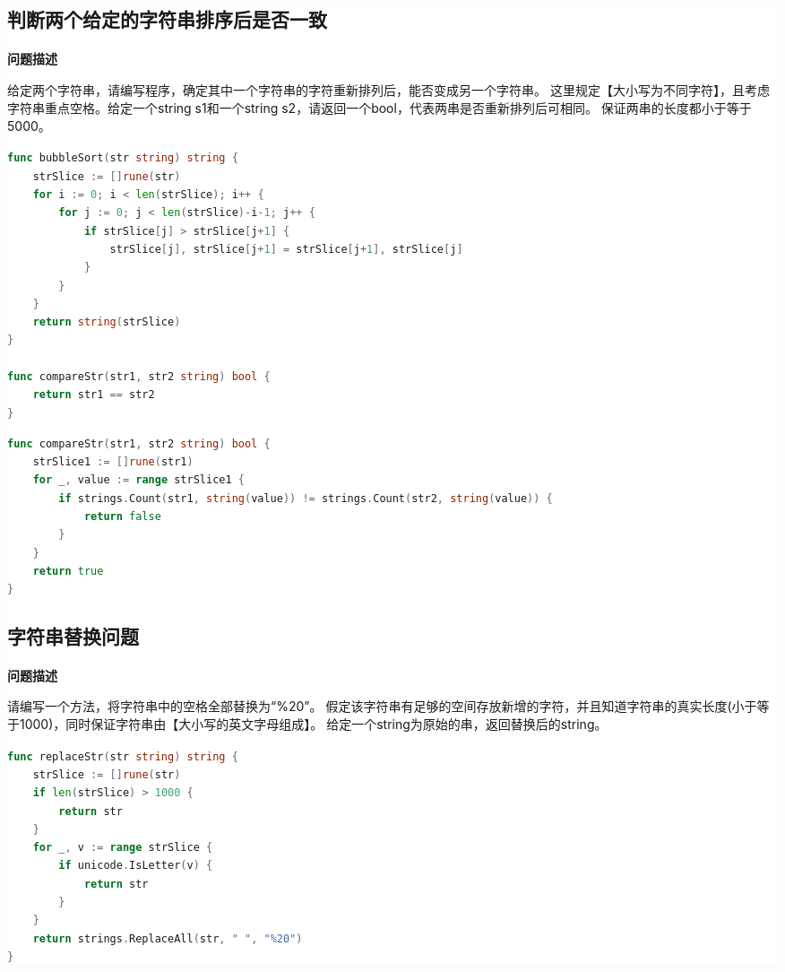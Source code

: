 ## 判断两个给定的字符串排序后是否一致

**问题描述**

给定两个字符串，请编写程序，确定其中一个字符串的字符重新排列后，能否变成另一个字符串。 这里规定【大小写为不同字符】，且考虑字符串重点空格。给定一个string s1和一个string s2，请返回一个bool，代表两串是否重新排列后可相同。 保证两串的长度都小于等于5000。

```go
func bubbleSort(str string) string {
	strSlice := []rune(str)
	for i := 0; i < len(strSlice); i++ {
		for j := 0; j < len(strSlice)-i-1; j++ {
			if strSlice[j] > strSlice[j+1] {
				strSlice[j], strSlice[j+1] = strSlice[j+1], strSlice[j]
			}
		}
	}
	return string(strSlice)
}

func compareStr(str1, str2 string) bool {
	return str1 == str2
}
```

```go
func compareStr(str1, str2 string) bool {
	strSlice1 := []rune(str1)
	for _, value := range strSlice1 {
		if strings.Count(str1, string(value)) != strings.Count(str2, string(value)) {
			return false
		}
	}
	return true
}
```

## 字符串替换问题

**问题描述**

请编写一个方法，将字符串中的空格全部替换为“%20”。 假定该字符串有足够的空间存放新增的字符，并且知道字符串的真实长度(小于等于1000)，同时保证字符串由【大小写的英文字母组成】。 给定一个string为原始的串，返回替换后的string。

```go
func replaceStr(str string) string {
	strSlice := []rune(str)
	if len(strSlice) > 1000 {
		return str
	}
	for _, v := range strSlice {
		if unicode.IsLetter(v) {
			return str
		}
	}
	return strings.ReplaceAll(str, " ", "%20")
}
```
